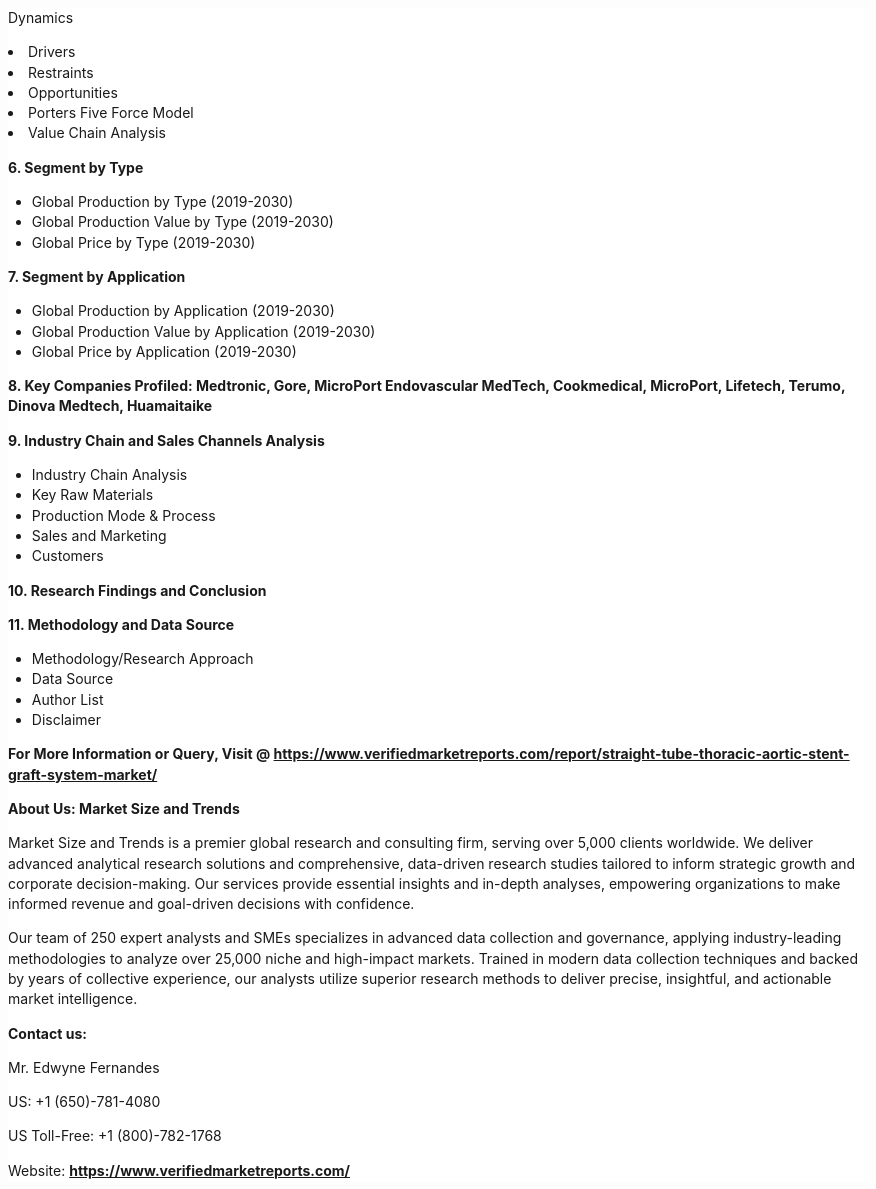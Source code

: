 Dynamics</li><li>Drivers</li><li>Restraints</li><li>Opportunities</li><li>Porters Five Force Model</li><li>Value Chain Analysis&nbsp;</li></ul><p><strong>6. Segment by Type</strong></p><ul><li>Global Production by Type (2019-2030)</li><li>Global Production Value by Type (2019-2030)</li><li>Global Price by Type (2019-2030)</li></ul><p><strong>7. Segment by Application</strong></p><ul><li>Global Production by Application (2019-2030)</li><li>Global Production Value by Application (2019-2030)</li><li>Global Price by Application (2019-2030)</li></ul><p><strong>8. Key Companies Profiled: Medtronic, Gore, MicroPort Endovascular MedTech, Cookmedical, MicroPort, Lifetech, Terumo, Dinova Medtech, Huamaitaike</strong></p><p><strong>9. Industry Chain and Sales Channels Analysis</strong></p><ul><li>Industry Chain Analysis</li><li>Key Raw Materials</li><li>Production Mode &amp; Process</li><li>Sales and Marketing</li><li>Customers</li></ul><p><strong>10. Research Findings and Conclusion</strong></p><p><strong>11. Methodology and Data Source</strong></p><ul><li>Methodology/Research Approach</li><li>Data Source</li><li>Author List</li><li>Disclaimer</li></ul></p><p><strong>For More Information or Query, Visit @ <a href="https://www.verifiedmarketreports.com/report/straight-tube-thoracic-aortic-stent-graft-system-market/">https://www.verifiedmarketreports.com/report/straight-tube-thoracic-aortic-stent-graft-system-market/</a></strong></p><p><strong>About Us: Market Size and Trends</strong></p><p>Market Size and Trends is a premier global research and consulting firm, serving over 5,000 clients worldwide. We deliver advanced analytical research solutions and comprehensive, data-driven research studies tailored to inform strategic growth and corporate decision-making. Our services provide essential insights and in-depth analyses, empowering organizations to make informed revenue and goal-driven decisions with confidence.</p><p>Our team of 250 expert analysts and SMEs specializes in advanced data collection and governance, applying industry-leading methodologies to analyze over 25,000 niche and high-impact markets. Trained in modern data collection techniques and backed by years of collective experience, our analysts utilize superior research methods to deliver precise, insightful, and actionable market intelligence.</p><p><strong>Contact us:</strong></p><p>Mr. Edwyne Fernandes</p><p>US: +1 (650)-781-4080</p><p>US Toll-Free: +1 (800)-782-1768</p><p>Website: <strong><a href="https://www.verifiedmarketreports.com/">https://www.verifiedmarketreports.com/</a></strong></p>
